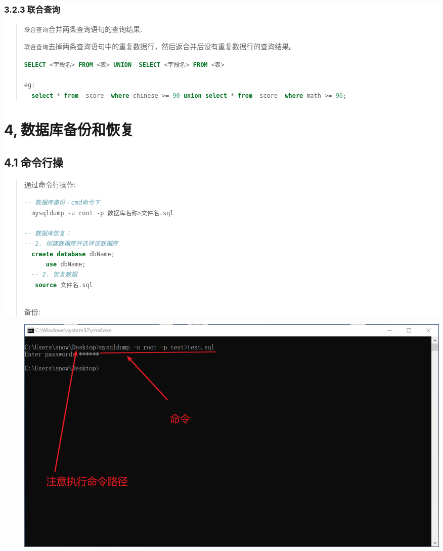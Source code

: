 ### 3.2.3 联合查询

>`联合查询`合并两条查询语句的查询结果.
>
>`联合查询`去掉两条查询语句中的重复数据行，然后返合并后没有重复数据行的查询结果。
>
>```SQL
>SELECT <字段名> FROM <表> UNION  SELECT <字段名> FROM <表>
>
>eg:
>	select * from  score  where chinese >= 90 union select * from  score  where math >= 90;
>```
>



# 4, 数据库备份和恢复

## 4.1 命令行操

>通过命令行操作:
>
>```SQL
>-- 数据库备份：cmd命令下 
> 	mysqldump -u root -p 数据库名称>文件名.sql
>
>-- 数据库恢复： 
>-- 1. 创建数据库并选择该数据库 
>	create database dbName; 
>   	use dbName; 
>   -- 2. 恢复数据 
>	 source 文件名.sql
>  
>   ```
>
>备份:
>
><img src="./img_sql/备份_cmd.png" style=" float:left">
>